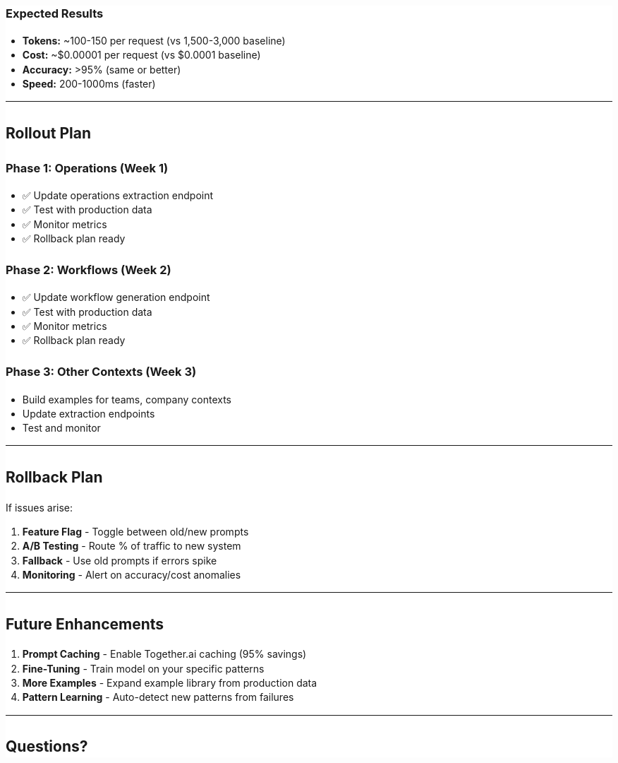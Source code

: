 ### Expected Results

- **Tokens:** ~100-150 per request (vs 1,500-3,000 baseline)
- **Cost:** ~$0.00001 per request (vs $0.0001 baseline)
- **Accuracy:** >95% (same or better)
- **Speed:** 200-1000ms (faster)

---

## Rollout Plan

### Phase 1: Operations (Week 1)
- ✅ Update operations extraction endpoint
- ✅ Test with production data
- ✅ Monitor metrics
- ✅ Rollback plan ready

### Phase 2: Workflows (Week 2)
- ✅ Update workflow generation endpoint
- ✅ Test with production data
- ✅ Monitor metrics
- ✅ Rollback plan ready

### Phase 3: Other Contexts (Week 3)
- Build examples for teams, company contexts
- Update extraction endpoints
- Test and monitor

---

## Rollback Plan

If issues arise:

1. **Feature Flag** - Toggle between old/new prompts
2. **A/B Testing** - Route % of traffic to new system
3. **Fallback** - Use old prompts if errors spike
4. **Monitoring** - Alert on accuracy/cost anomalies

---

## Future Enhancements

1. **Prompt Caching** - Enable Together.ai caching (95% savings)
2. **Fine-Tuning** - Train model on your specific patterns
3. **More Examples** - Expand example library from production data
4. **Pattern Learning** - Auto-detect new patterns from failures

---

## Questions?
